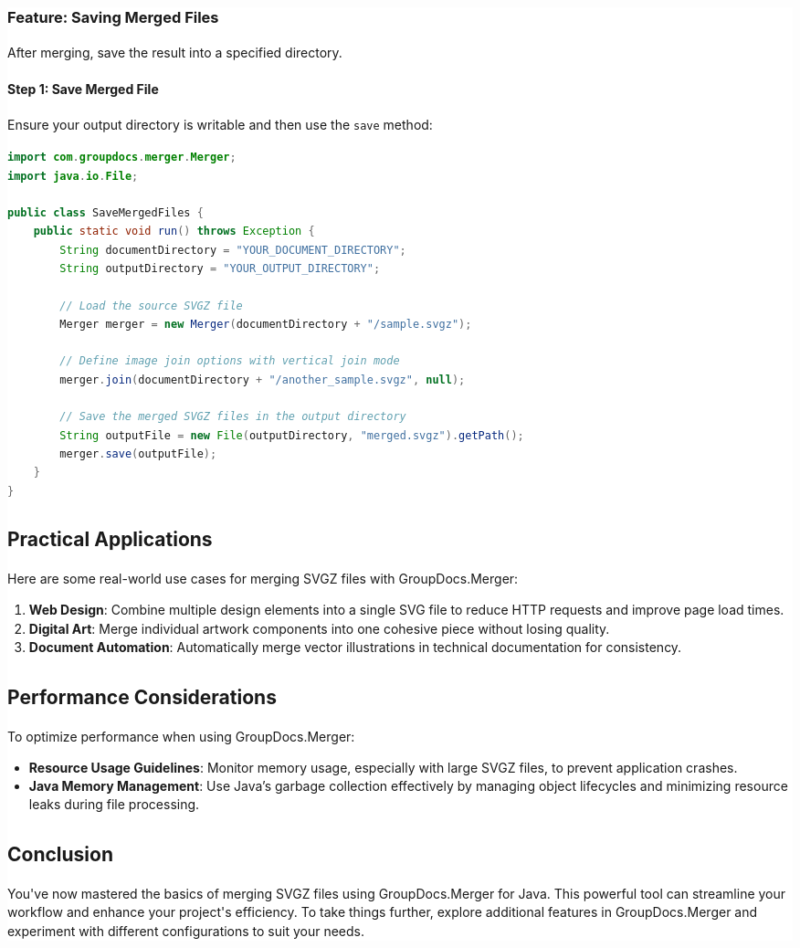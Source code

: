### Feature: Saving Merged Files
After merging, save the result into a specified directory.

#### Step 1: Save Merged File
Ensure your output directory is writable and then use the `save` method:

```java
import com.groupdocs.merger.Merger;
import java.io.File;

public class SaveMergedFiles {
    public static void run() throws Exception {
        String documentDirectory = "YOUR_DOCUMENT_DIRECTORY";
        String outputDirectory = "YOUR_OUTPUT_DIRECTORY";
        
        // Load the source SVGZ file
        Merger merger = new Merger(documentDirectory + "/sample.svgz");
        
        // Define image join options with vertical join mode
        merger.join(documentDirectory + "/another_sample.svgz", null); 
        
        // Save the merged SVGZ files in the output directory
        String outputFile = new File(outputDirectory, "merged.svgz").getPath();
        merger.save(outputFile);
    }
}
```

## Practical Applications

Here are some real-world use cases for merging SVGZ files with GroupDocs.Merger:
1. **Web Design**: Combine multiple design elements into a single SVG file to reduce HTTP requests and improve page load times.
2. **Digital Art**: Merge individual artwork components into one cohesive piece without losing quality.
3. **Document Automation**: Automatically merge vector illustrations in technical documentation for consistency.

## Performance Considerations

To optimize performance when using GroupDocs.Merger:
- **Resource Usage Guidelines**: Monitor memory usage, especially with large SVGZ files, to prevent application crashes.
- **Java Memory Management**: Use Java’s garbage collection effectively by managing object lifecycles and minimizing resource leaks during file processing.

## Conclusion

You've now mastered the basics of merging SVGZ files using GroupDocs.Merger for Java. This powerful tool can streamline your workflow and enhance your project's efficiency. To take things further, explore additional features in GroupDocs.Merger and experiment with different configurations to suit your needs.

